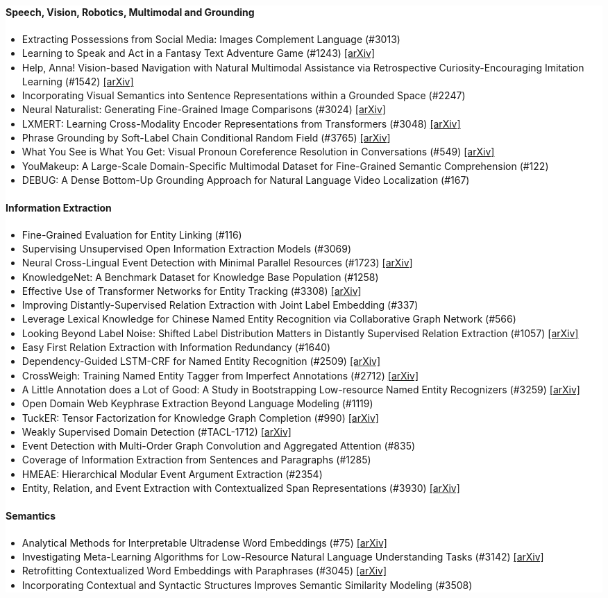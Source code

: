 
#### Speech, Vision, Robotics, Multimodal and Grounding
- Extracting Possessions from Social Media: Images Complement Language (#3013)
- Learning to Speak and Act in a Fantasy Text Adventure Game (#1243) [[arXiv]](https://arxiv.org/abs/1903.03094)
- Help, Anna! Vision-based Navigation with Natural Multimodal Assistance via Retrospective Curiosity-Encouraging Imitation Learning (#1542) [[arXiv]](https://arxiv.org/abs/1909.01871)
- Incorporating Visual Semantics into Sentence Representations within a Grounded Space (#2247)
- Neural Naturalist: Generating Fine-Grained Image Comparisons (#3024) [[arXiv]](https://arxiv.org/abs/1909.04101)
- LXMERT: Learning Cross-Modality Encoder Representations from Transformers (#3048) [[arXiv]](https://arxiv.org/abs/1908.07490)
- Phrase Grounding by Soft-Label Chain Conditional Random Field (#3765) [[arXiv]](https://arxiv.org/abs/1909.00301)
- What You See is What You Get: Visual Pronoun Coreference Resolution in Conversations (#549) [[arXiv]](https://arxiv.org/abs/1909.00421)
- YouMakeup: A Large-Scale Domain-Specific Multimodal Dataset for Fine-Grained Semantic Comprehension (#122)
- DEBUG: A Dense Bottom-Up Grounding Approach for Natural Language Video Localization (#167)

#### Information Extraction
- Fine-Grained Evaluation for Entity Linking (#116)
- Supervising Unsupervised Open Information Extraction Models (#3069)
- Neural Cross-Lingual Event Detection with Minimal Parallel Resources (#1723) [[arXiv]](https://arxiv.org/abs/1808.09861)
- KnowledgeNet: A Benchmark Dataset for Knowledge Base Population (#1258)
- Effective Use of Transformer Networks for Entity Tracking (#3308) [[arXiv]](https://arxiv.org/abs/1909.02635)
- Improving Distantly-Supervised Relation Extraction with Joint Label Embedding (#337)
- Leverage Lexical Knowledge for Chinese Named Entity Recognition via Collaborative Graph Network (#566)
- Looking Beyond Label Noise: Shifted Label Distribution Matters in Distantly Supervised Relation Extraction (#1057) [[arXiv]](https://arxiv.org/abs/1904.09331)
- Easy First Relation Extraction with Information Redundancy (#1640)
- Dependency-Guided LSTM-CRF for Named Entity Recognition (#2509) [[arXiv]](https://arxiv.org/abs/1909.10148)
- CrossWeigh: Training Named Entity Tagger from Imperfect Annotations (#2712) [[arXiv]](https://arxiv.org/abs/1909.01441)
- A Little Annotation does a Lot of Good: A Study in Bootstrapping Low-resource Named Entity Recognizers (#3259) [[arXiv]](https://arxiv.org/abs/1908.08983)
- Open Domain Web Keyphrase Extraction Beyond Language Modeling (#1119)
- TuckER: Tensor Factorization for Knowledge Graph Completion (#990) [[arXiv]](https://arxiv.org/abs/1901.09590)
- Weakly Supervised Domain Detection (#TACL-1712) [[arXiv]](https://arxiv.org/abs/1907.11499)
- Event Detection with Multi-Order Graph Convolution and Aggregated Attention (#835)
- Coverage of Information Extraction from Sentences and Paragraphs (#1285)
- HMEAE: Hierarchical Modular Event Argument Extraction (#2354)
- Entity, Relation, and Event Extraction with Contextualized Span Representations (#3930) [[arXiv]](https://arxiv.org/abs/1909.03546)

#### Semantics
- Analytical Methods for Interpretable Ultradense Word Embeddings (#75) [[arXiv]](https://arxiv.org/abs/1904.08654)
- Investigating Meta-Learning Algorithms for Low-Resource Natural Language Understanding Tasks (#3142) [[arXiv]](https://arxiv.org/abs/1908.10423)
- Retrofitting Contextualized Word Embeddings with Paraphrases (#3045) [[arXiv]](https://arxiv.org/abs/1909.09700)
- Incorporating Contextual and Syntactic Structures Improves Semantic Similarity Modeling (#3508)
